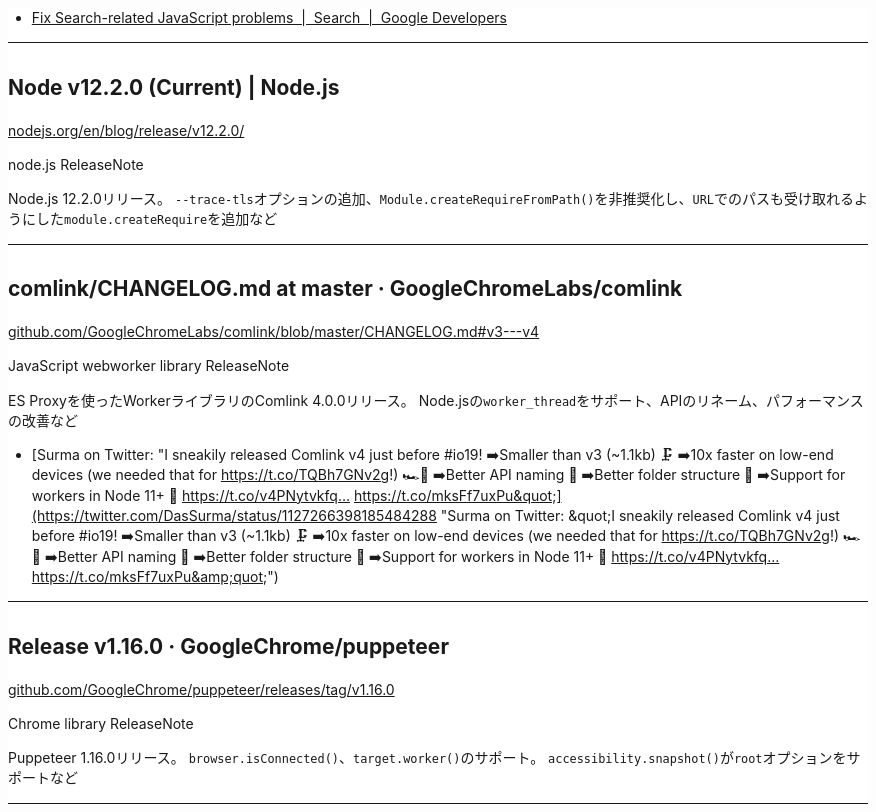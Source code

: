 - [Fix Search-related JavaScript problems  |  Search  |  Google Developers](https://developers.google.com/search/docs/guides/fix-search-javascript "Fix Search-related JavaScript problems  |  Search  |  Google Developers")

----

## Node v12.2.0 (Current) | Node.js
[nodejs.org/en/blog/release/v12.2.0/](https://nodejs.org/en/blog/release/v12.2.0/ "Node v12.2.0 (Current) | Node.js")
<p class="jser-tags jser-tag-icon"><span class="jser-tag">node.js</span> <span class="jser-tag">ReleaseNote</span></p>

Node.js 12.2.0リリース。
`--trace-tls`オプションの追加、`Module.createRequireFromPath()`を非推奨化し、`URL`でのパスも受け取れるようにした`module.createRequire`を追加など


----

## comlink/CHANGELOG.md at master · GoogleChromeLabs/comlink
[github.com/GoogleChromeLabs/comlink/blob/master/CHANGELOG.md#v3---v4](https://github.com/GoogleChromeLabs/comlink/blob/master/CHANGELOG.md#v3---v4 "comlink/CHANGELOG.md at master · GoogleChromeLabs/comlink")
<p class="jser-tags jser-tag-icon"><span class="jser-tag">JavaScript</span> <span class="jser-tag">webworker</span> <span class="jser-tag">library</span> <span class="jser-tag">ReleaseNote</span></p>

ES Proxyを使ったWorkerライブラリのComlink 4.0.0リリース。
Node.jsの`worker_thread`をサポート、APIのリネーム、パフォーマンスの改善など

- [Surma on Twitter: &quot;I sneakily released Comlink v4 just before #io19! ➡️Smaller than v3 (~1.1kb) 🗜 ➡️10x faster on low-end devices (we needed that for https://t.co/TQBh7GNv2g!) 🏎💨 ➡️Better API naming 💫 ➡️Better folder structure 🙏 ➡️Support for workers in Node 11+ 🤯 https://t.co/v4PNytvkfq… https://t.co/mksFf7uxPu&quot;](https://twitter.com/DasSurma/status/1127266398185484288 "Surma on Twitter: &amp;quot;I sneakily released Comlink v4 just before #io19! ➡️Smaller than v3 (~1.1kb) 🗜 ➡️10x faster on low-end devices (we needed that for https://t.co/TQBh7GNv2g!) 🏎💨 ➡️Better API naming 💫 ➡️Better folder structure 🙏 ➡️Support for workers in Node 11+ 🤯 https://t.co/v4PNytvkfq… https://t.co/mksFf7uxPu&amp;quot;")

----

## Release v1.16.0 · GoogleChrome/puppeteer
[github.com/GoogleChrome/puppeteer/releases/tag/v1.16.0](https://github.com/GoogleChrome/puppeteer/releases/tag/v1.16.0 "Release v1.16.0 · GoogleChrome/puppeteer")
<p class="jser-tags jser-tag-icon"><span class="jser-tag">Chrome</span> <span class="jser-tag">library</span> <span class="jser-tag">ReleaseNote</span></p>

Puppeteer 1.16.0リリース。
`browser.isConnected()`、`target.worker()`のサポート。
`accessibility.snapshot()`が`root`オプションをサポートなど


----
